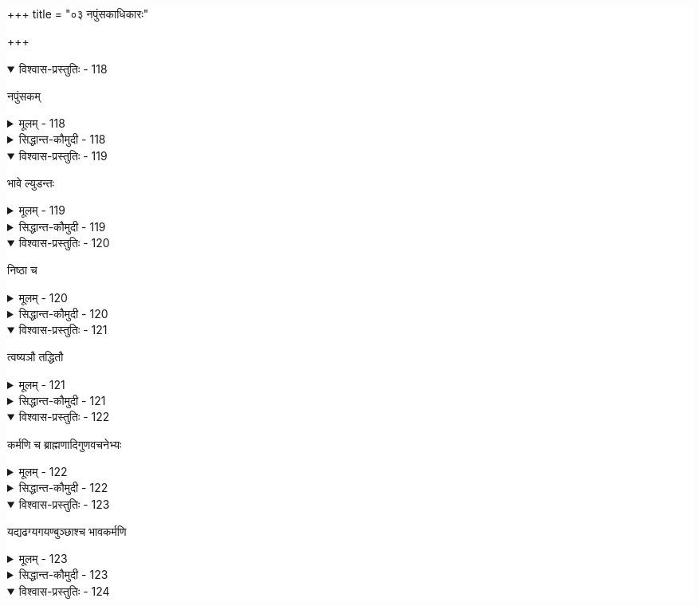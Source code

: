 +++
title = "०३ नपुंसकाधिकारः"

+++
<details open><summary>विश्वास-प्रस्तुतिः - 118</summary>

नपुंसकम्
</details>

<details><summary>मूलम् - 118</summary></details>

<details><summary>सिद्धान्त-कौमुदी - 118</summary></details>


<details open><summary>विश्वास-प्रस्तुतिः - 119</summary>

भावे ल्युडन्तः
</details>

<details><summary>मूलम् - 119</summary></details>

<details><summary>सिद्धान्त-कौमुदी - 119</summary></details>


<details open><summary>विश्वास-प्रस्तुतिः - 120</summary>

निष्ठा च
</details>

<details><summary>मूलम् - 120</summary></details>

<details><summary>सिद्धान्त-कौमुदी - 120</summary></details>


<details open><summary>विश्वास-प्रस्तुतिः - 121</summary>

त्वष्यञौ तद्धितौ
</details>

<details><summary>मूलम् - 121</summary></details>

<details><summary>सिद्धान्त-कौमुदी - 121</summary></details>


<details open><summary>विश्वास-प्रस्तुतिः - 122</summary>

कर्मणि च ब्राह्मणादिगुणवचनेभ्यः
</details>

<details><summary>मूलम् - 122</summary></details>

<details><summary>सिद्धान्त-कौमुदी - 122</summary></details>


<details open><summary>विश्वास-प्रस्तुतिः - 123</summary>

यद्यढग्यगयण्बुञ्छाश्च भावकर्मणि
</details>

<details><summary>मूलम् - 123</summary></details>

<details><summary>सिद्धान्त-कौमुदी - 123</summary></details>


<details open><summary>विश्वास-प्रस्तुतिः - 124</summary>
